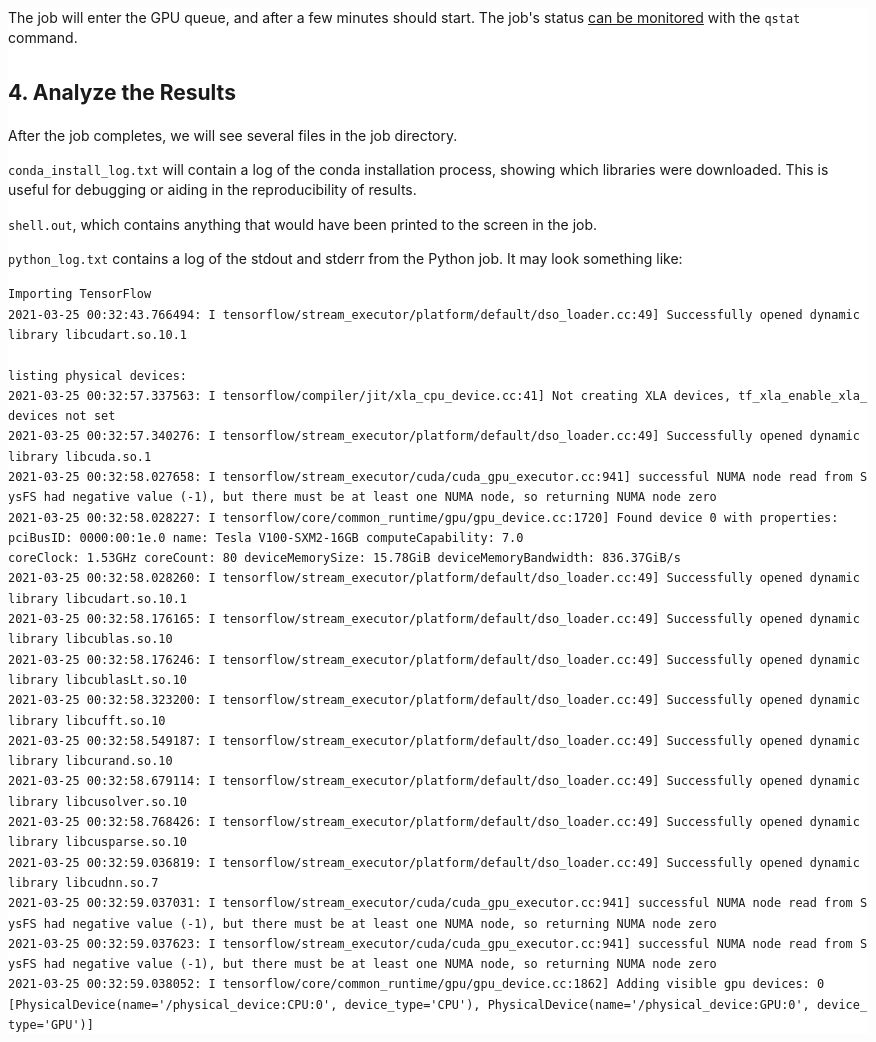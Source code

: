 The job will enter the GPU queue, and after a few minutes should start. The job's
status [can be monitored](../../jobs-cli/actions/check-status.md) with the `qstat` command.

## 4. Analyze the Results

After the job completes, we will see several files in the job directory.

`conda_install_log.txt` will contain a log of the conda installation process, showing which libraries were downloaded.
This is useful for debugging or aiding in the reproducibility of results.

`shell.out`, which contains anything that would have been printed to the screen in the job.

`python_log.txt` contains a log of the stdout and stderr from the Python job. It may look something like:

```text
Importing TensorFlow
2021-03-25 00:32:43.766494: I tensorflow/stream_executor/platform/default/dso_loader.cc:49] Successfully opened dynamic library libcudart.so.10.1

listing physical devices:
2021-03-25 00:32:57.337563: I tensorflow/compiler/jit/xla_cpu_device.cc:41] Not creating XLA devices, tf_xla_enable_xla_devices not set
2021-03-25 00:32:57.340276: I tensorflow/stream_executor/platform/default/dso_loader.cc:49] Successfully opened dynamic library libcuda.so.1
2021-03-25 00:32:58.027658: I tensorflow/stream_executor/cuda/cuda_gpu_executor.cc:941] successful NUMA node read from SysFS had negative value (-1), but there must be at least one NUMA node, so returning NUMA node zero
2021-03-25 00:32:58.028227: I tensorflow/core/common_runtime/gpu/gpu_device.cc:1720] Found device 0 with properties:
pciBusID: 0000:00:1e.0 name: Tesla V100-SXM2-16GB computeCapability: 7.0
coreClock: 1.53GHz coreCount: 80 deviceMemorySize: 15.78GiB deviceMemoryBandwidth: 836.37GiB/s
2021-03-25 00:32:58.028260: I tensorflow/stream_executor/platform/default/dso_loader.cc:49] Successfully opened dynamic library libcudart.so.10.1
2021-03-25 00:32:58.176165: I tensorflow/stream_executor/platform/default/dso_loader.cc:49] Successfully opened dynamic library libcublas.so.10
2021-03-25 00:32:58.176246: I tensorflow/stream_executor/platform/default/dso_loader.cc:49] Successfully opened dynamic library libcublasLt.so.10
2021-03-25 00:32:58.323200: I tensorflow/stream_executor/platform/default/dso_loader.cc:49] Successfully opened dynamic library libcufft.so.10
2021-03-25 00:32:58.549187: I tensorflow/stream_executor/platform/default/dso_loader.cc:49] Successfully opened dynamic library libcurand.so.10
2021-03-25 00:32:58.679114: I tensorflow/stream_executor/platform/default/dso_loader.cc:49] Successfully opened dynamic library libcusolver.so.10
2021-03-25 00:32:58.768426: I tensorflow/stream_executor/platform/default/dso_loader.cc:49] Successfully opened dynamic library libcusparse.so.10
2021-03-25 00:32:59.036819: I tensorflow/stream_executor/platform/default/dso_loader.cc:49] Successfully opened dynamic library libcudnn.so.7
2021-03-25 00:32:59.037031: I tensorflow/stream_executor/cuda/cuda_gpu_executor.cc:941] successful NUMA node read from SysFS had negative value (-1), but there must be at least one NUMA node, so returning NUMA node zero
2021-03-25 00:32:59.037623: I tensorflow/stream_executor/cuda/cuda_gpu_executor.cc:941] successful NUMA node read from SysFS had negative value (-1), but there must be at least one NUMA node, so returning NUMA node zero
2021-03-25 00:32:59.038052: I tensorflow/core/common_runtime/gpu/gpu_device.cc:1862] Adding visible gpu devices: 0
[PhysicalDevice(name='/physical_device:CPU:0', device_type='CPU'), PhysicalDevice(name='/physical_device:GPU:0', device_type='GPU')]
```
